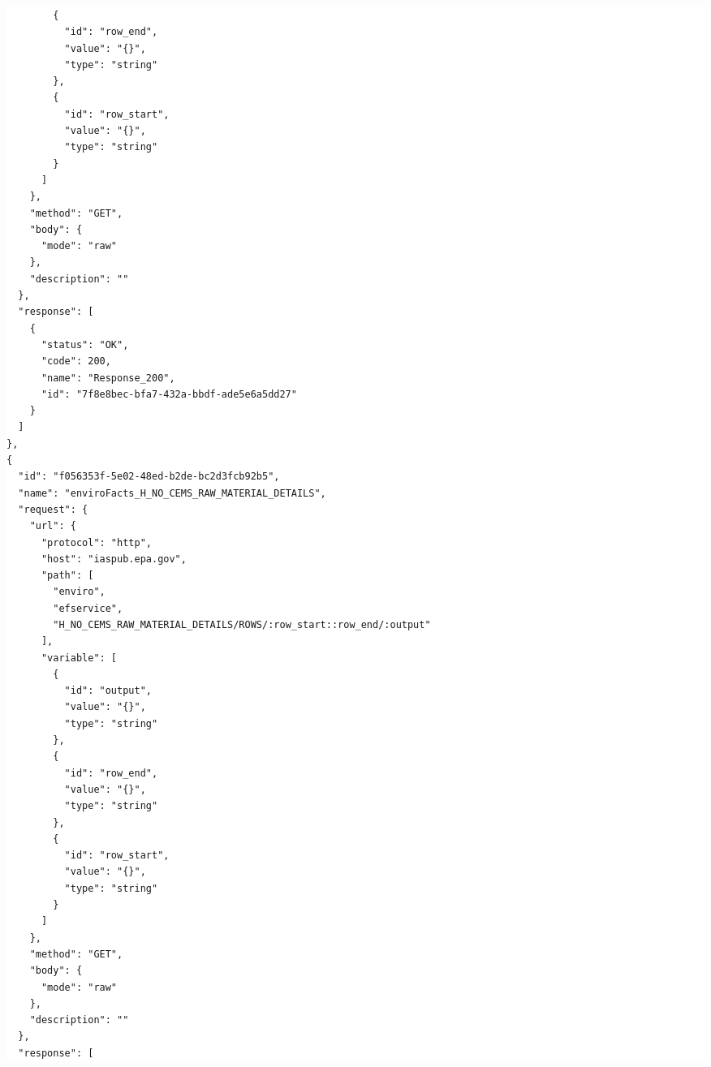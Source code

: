             {
              "id": "row_end",
              "value": "{}",
              "type": "string"
            },
            {
              "id": "row_start",
              "value": "{}",
              "type": "string"
            }
          ]
        },
        "method": "GET",
        "body": {
          "mode": "raw"
        },
        "description": ""
      },
      "response": [
        {
          "status": "OK",
          "code": 200,
          "name": "Response_200",
          "id": "7f8e8bec-bfa7-432a-bbdf-ade5e6a5dd27"
        }
      ]
    },
    {
      "id": "f056353f-5e02-48ed-b2de-bc2d3fcb92b5",
      "name": "enviroFacts_H_NO_CEMS_RAW_MATERIAL_DETAILS",
      "request": {
        "url": {
          "protocol": "http",
          "host": "iaspub.epa.gov",
          "path": [
            "enviro",
            "efservice",
            "H_NO_CEMS_RAW_MATERIAL_DETAILS/ROWS/:row_start::row_end/:output"
          ],
          "variable": [
            {
              "id": "output",
              "value": "{}",
              "type": "string"
            },
            {
              "id": "row_end",
              "value": "{}",
              "type": "string"
            },
            {
              "id": "row_start",
              "value": "{}",
              "type": "string"
            }
          ]
        },
        "method": "GET",
        "body": {
          "mode": "raw"
        },
        "description": ""
      },
      "response": [